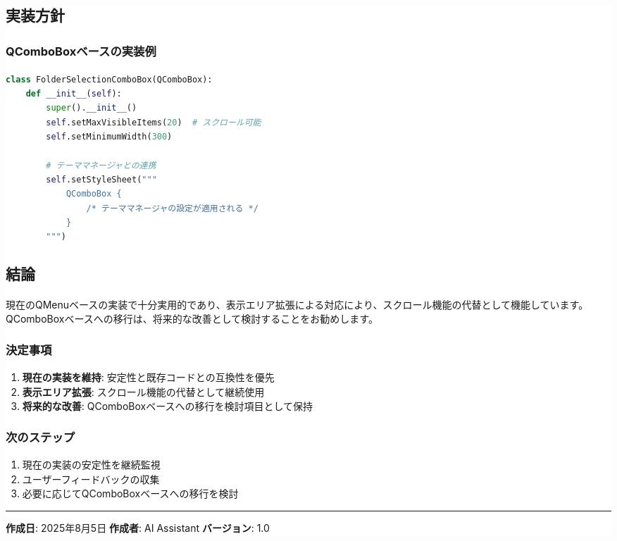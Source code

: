 ## 実装方針

### QComboBoxベースの実装例
```python
class FolderSelectionComboBox(QComboBox):
    def __init__(self):
        super().__init__()
        self.setMaxVisibleItems(20)  # スクロール可能
        self.setMinimumWidth(300)
        
        # テーママネージャとの連携
        self.setStyleSheet("""
            QComboBox {
                /* テーママネージャの設定が適用される */
            }
        """)
```

## 結論

現在のQMenuベースの実装で十分実用的であり、表示エリア拡張による対応により、スクロール機能の代替として機能しています。QComboBoxベースへの移行は、将来的な改善として検討することをお勧めします。

### 決定事項
1. **現在の実装を維持**: 安定性と既存コードとの互換性を優先
2. **表示エリア拡張**: スクロール機能の代替として継続使用
3. **将来的な改善**: QComboBoxベースへの移行を検討項目として保持

### 次のステップ
1. 現在の実装の安定性を継続監視
2. ユーザーフィードバックの収集
3. 必要に応じてQComboBoxベースへの移行を検討

---

**作成日**: 2025年8月5日
**作成者**: AI Assistant
**バージョン**: 1.0 